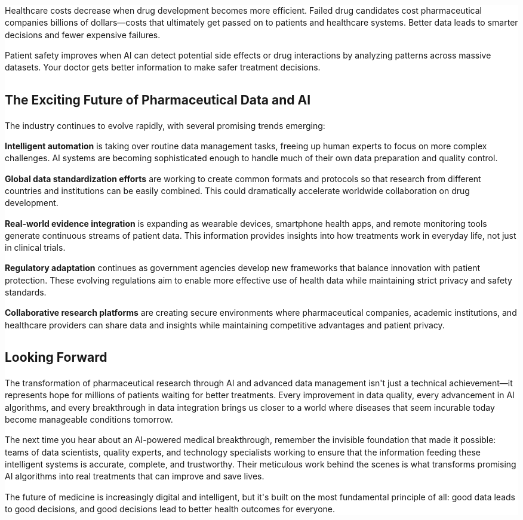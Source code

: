 Healthcare costs decrease when drug development becomes more efficient. Failed drug candidates cost pharmaceutical companies billions of dollars—costs that ultimately get passed on to patients and healthcare systems. Better data leads to smarter decisions and fewer expensive failures.

Patient safety improves when AI can detect potential side effects or drug interactions by analyzing patterns across massive datasets. Your doctor gets better information to make safer treatment decisions.

## The Exciting Future of Pharmaceutical Data and AI

The industry continues to evolve rapidly, with several promising trends emerging:

**Intelligent automation** is taking over routine data management tasks, freeing up human experts to focus on more complex challenges. AI systems are becoming sophisticated enough to handle much of their own data preparation and quality control.

**Global data standardization efforts** are working to create common formats and protocols so that research from different countries and institutions can be easily combined. This could dramatically accelerate worldwide collaboration on drug development.

**Real-world evidence integration** is expanding as wearable devices, smartphone health apps, and remote monitoring tools generate continuous streams of patient data. This information provides insights into how treatments work in everyday life, not just in clinical trials.

**Regulatory adaptation** continues as government agencies develop new frameworks that balance innovation with patient protection. These evolving regulations aim to enable more effective use of health data while maintaining strict privacy and safety standards.

**Collaborative research platforms** are creating secure environments where pharmaceutical companies, academic institutions, and healthcare providers can share data and insights while maintaining competitive advantages and patient privacy.

## Looking Forward

The transformation of pharmaceutical research through AI and advanced data management isn't just a technical achievement—it represents hope for millions of patients waiting for better treatments. Every improvement in data quality, every advancement in AI algorithms, and every breakthrough in data integration brings us closer to a world where diseases that seem incurable today become manageable conditions tomorrow.

The next time you hear about an AI-powered medical breakthrough, remember the invisible foundation that made it possible: teams of data scientists, quality experts, and technology specialists working to ensure that the information feeding these intelligent systems is accurate, complete, and trustworthy. Their meticulous work behind the scenes is what transforms promising AI algorithms into real treatments that can improve and save lives.

The future of medicine is increasingly digital and intelligent, but it's built on the most fundamental principle of all: good data leads to good decisions, and good decisions lead to better health outcomes for everyone.